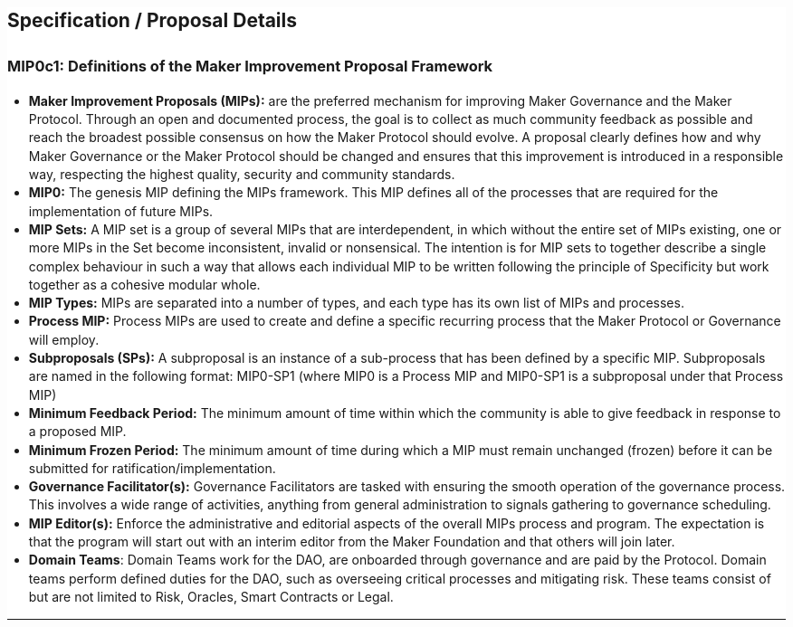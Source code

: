 ## Specification / Proposal Details

### MIP0c1: Definitions of the Maker Improvement Proposal Framework

- **Maker Improvement Proposals (MIPs):** are the preferred mechanism
  for improving Maker Governance and the Maker Protocol. Through an open
  and documented process, the goal is to collect as much community
  feedback as possible and reach the broadest possible consensus on how
  the Maker Protocol should evolve. A proposal clearly defines how and
  why Maker Governance or the Maker Protocol should be changed and
  ensures that this improvement is introduced in a responsible way,
  respecting the highest quality, security and community standards.
- **MIP0:** The genesis MIP defining the MIPs framework. This MIP
  defines all of the processes that are required for the implementation
  of future MIPs.
- **MIP Sets:** A MIP set is a group of several MIPs that are
  interdependent, in which without the entire set of MIPs existing, one
  or more MIPs in the Set become inconsistent, invalid or nonsensical.
  The intention is for MIP sets to together describe a single complex
  behaviour in such a way that allows each individual MIP to be written
  following the principle of Specificity but work together as a cohesive
  modular whole.
- **MIP Types:** MIPs are separated into a number of types, and each
  type has its own list of MIPs and processes.
- **Process MIP:** Process MIPs are used to create and define a specific
  recurring process that the Maker Protocol or Governance will employ.
- **Subproposals (SPs):** A subproposal is an instance of a sub-process
  that has been defined by a specific MIP. Subproposals are named in the
  following format: MIP0-SP1 (where MIP0 is a Process MIP and MIP0-SP1
  is a subproposal under that Process MIP)
- **Minimum Feedback Period:** The minimum amount of time within which
  the community is able to give feedback in response to a proposed MIP.
- **Minimum Frozen Period:** The minimum amount of time during which a
  MIP must remain unchanged (frozen) before it can be submitted for
  ratification/implementation.
- **Governance Facilitator(s):** Governance Facilitators are tasked with
  ensuring the smooth operation of the governance process. This involves
  a wide range of activities, anything from general administration to
  signals gathering to governance scheduling.
- **MIP Editor(s):** Enforce the administrative and editorial aspects of
  the overall MIPs process and program. The expectation is that the
  program will start out with an interim editor from the Maker
  Foundation and that others will join later.
- **Domain Teams**: Domain Teams work for the DAO, are onboarded through
  governance and are paid by the Protocol. Domain teams perform defined
  duties for the DAO, such as overseeing critical processes and
  mitigating risk. These teams consist of but are not limited to Risk,
  Oracles, Smart Contracts or Legal.

---
